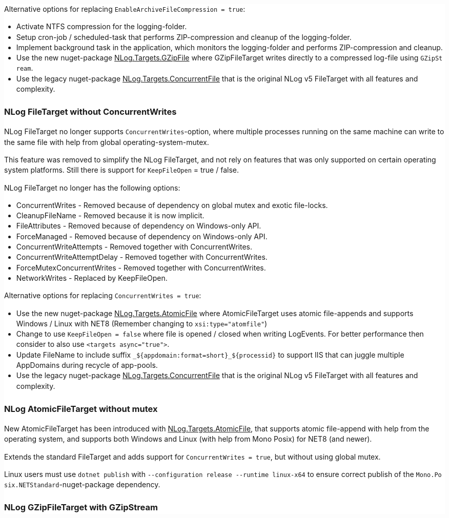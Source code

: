 Alternative options for replacing `EnableArchiveFileCompression = true`:
- Activate NTFS compression for the logging-folder.
- Setup cron-job / scheduled-task that performs ZIP-compression and cleanup of the logging-folder.
- Implement background task in the application, which monitors the logging-folder and performs ZIP-compression and cleanup.
- Use the new nuget-package [NLog.Targets.GZipFile](https://www.nuget.org/packages/NLog.Targets.GZipFile) where GZipFileTarget writes directly to a compressed log-file using `GZipStream`.
- Use the legacy nuget-package [NLog.Targets.ConcurrentFile](https://www.nuget.org/packages/NLog.Targets.ConcurrentFile) that is the original NLog v5 FileTarget with all features and complexity.

### NLog FileTarget without ConcurrentWrites

NLog FileTarget no longer supports `ConcurrentWrites`-option, where multiple processes running
on the same machine can write to the same file with help from global operating-system-mutex.

This feature was removed to simplify the NLog FileTarget, and not rely on features that was
only supported on certain operating system platforms. Still there is support for `KeepFileOpen` = true / false.

NLog FileTarget no longer has the following options:

- ConcurrentWrites - Removed because of dependency on global mutex and exotic file-locks.
- CleanupFileName - Removed because it is now implicit.
- FileAttributes - Removed because of dependency on Windows-only API.
- ForceManaged - Removed because of dependency on Windows-only API.
- ConcurrentWriteAttempts - Removed together with ConcurrentWrites.
- ConcurrentWriteAttemptDelay - Removed together with ConcurrentWrites.
- ForceMutexConcurrentWrites - Removed together with ConcurrentWrites.
- NetworkWrites - Replaced by KeepFileOpen.

Alternative options for replacing `ConcurrentWrites = true`:
- Use the new nuget-package [NLog.Targets.AtomicFile](https://www.nuget.org/packages/NLog.Targets.AtomicFile) where AtomicFileTarget uses atomic file-appends and supports Windows / Linux with NET8 (Remember changing to `xsi:type="atomfile"`)
- Change to use `KeepFileOpen = false` where file is opened / closed when writing LogEvents. For better performance then consider to also use `<targets async="true">`.
- Update FileName to include suffix `_${appdomain:format=short}_${processid}` to support IIS that can juggle multiple AppDomains during recycle of app-pools.
- Use the legacy nuget-package [NLog.Targets.ConcurrentFile](https://www.nuget.org/packages/NLog.Targets.ConcurrentFile) that is the original NLog v5 FileTarget with all features and complexity.

### NLog AtomicFileTarget without mutex

New AtomicFileTarget has been introduced with [NLog.Targets.AtomicFile](https://www.nuget.org/packages/NLog.Targets.AtomicFile),
that supports atomic file-append with help from the operating system, and supports both Windows and Linux (with help from Mono Posix) for NET8 (and newer).

Extends the standard FileTarget and adds support for `ConcurrentWrites = true`, but without using global mutex.

Linux users must use `dotnet publish` with `--configuration release --runtime linux-x64` to ensure
correct publish of the `Mono.Posix.NETStandard`-nuget-package dependency.

### NLog GZipFileTarget with GZipStream
